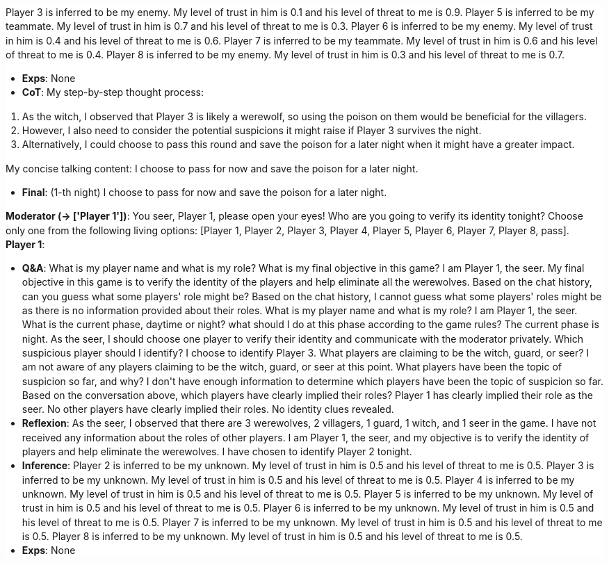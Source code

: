 Player 3 is inferred to be my enemy. My level of trust in him is 0.1 and his level of threat to me is 0.9.
Player 5 is inferred to be my teammate. My level of trust in him is 0.7 and his level of threat to me is 0.3.
Player 6 is inferred to be my enemy. My level of trust in him is 0.4 and his level of threat to me is 0.6.
Player 7 is inferred to be my teammate. My level of trust in him is 0.6 and his level of threat to me is 0.4.
Player 8 is inferred to be my enemy. My level of trust in him is 0.3 and his level of threat to me is 0.7.  
- **Exps**: None  
- **CoT**: My step-by-step thought process:
1. As the witch, I observed that Player 3 is likely a werewolf, so using the poison on them would be beneficial for the villagers.
2. However, I also need to consider the potential suspicions it might raise if Player 3 survives the night.
3. Alternatively, I could choose to pass this round and save the poison for a later night when it might have a greater impact.

My concise talking content: I choose to pass for now and save the poison for a later night.  

- **Final**: (1-th night) I choose to pass for now and save the poison for a later night.  

**Moderator (-> ['Player 1'])**: You seer, Player 1, please open your eyes! Who are you going to verify its identity tonight? Choose only one from the following living options: [Player 1, Player 2, Player 3, Player 4, Player 5, Player 6, Player 7, Player 8, pass].   
**Player 1**:  
- **Q&A**: What is my player name and what is my role? What is my final objective in this game? I am Player 1, the seer. My final objective in this game is to verify the identity of the players and help eliminate all the werewolves.
Based on the chat history, can you guess what some players' role might be? Based on the chat history, I cannot guess what some players' roles might be as there is no information provided about their roles.
What is my player name and what is my role? I am Player 1, the seer.
What is the current phase, daytime or night? what should I do at this phase according to the game rules? The current phase is night. As the seer, I should choose one player to verify their identity and communicate with the moderator privately.
Which suspicious player should I identify? I choose to identify Player 3.
What players are claiming to be the witch, guard, or seer? I am not aware of any players claiming to be the witch, guard, or seer at this point.
What players have been the topic of suspicion so far, and why? I don't have enough information to determine which players have been the topic of suspicion so far.
Based on the conversation above, which players have clearly implied their roles? Player 1 has clearly implied their role as the seer. No other players have clearly implied their roles. No identity clues revealed.  
- **Reflexion**: As the seer, I observed that there are 3 werewolves, 2 villagers, 1 guard, 1 witch, and 1 seer in the game. I have not received any information about the roles of other players. I am Player 1, the seer, and my objective is to verify the identity of players and help eliminate the werewolves. I have chosen to identify Player 2 tonight.  
- **Inference**: Player 2 is inferred to be my unknown. My level of trust in him is 0.5 and his level of threat to me is 0.5.
Player 3 is inferred to be my unknown. My level of trust in him is 0.5 and his level of threat to me is 0.5.
Player 4 is inferred to be my unknown. My level of trust in him is 0.5 and his level of threat to me is 0.5.
Player 5 is inferred to be my unknown. My level of trust in him is 0.5 and his level of threat to me is 0.5.
Player 6 is inferred to be my unknown. My level of trust in him is 0.5 and his level of threat to me is 0.5.
Player 7 is inferred to be my unknown. My level of trust in him is 0.5 and his level of threat to me is 0.5.
Player 8 is inferred to be my unknown. My level of trust in him is 0.5 and his level of threat to me is 0.5.  
- **Exps**: None  